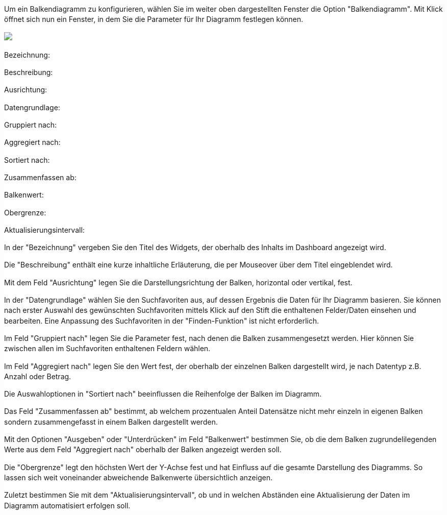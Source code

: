 Um ein Balkendiagramm zu konfigurieren, wählen Sie im weiter oben dargestellten Fenster die Option "Balkendiagramm". Mit Klick öffnet sich nun ein Fenster, in dem Sie die Parameter für Ihr Diagramm festlegen können.

![](https://image.jimcdn.com/app/cms/image/transf/dimension=478x10000:format=png/path/s42eb4d670de94a65/image/i566db068b07f0a2b/version/1703014818/image.png)

Bezeichnung:  

Beschreibung:

Ausrichtung:  

Datengrundlage:  

Gruppiert nach:  

Aggregiert nach:

Sortiert nach: 

Zusammenfassen ab:

Balkenwert:

Obergrenze:  

Aktualisierungsintervall:  

In der "Bezeichnung" vergeben Sie den Titel des Widgets, der oberhalb des Inhalts im Dashboard angezeigt wird.

Die "Beschreibung" enthält eine kurze inhaltliche Erläuterung, die per Mouseover über dem Titel eingeblendet wird.

Mit dem Feld "Ausrichtung" legen Sie die Darstellungsrichtung der Balken, horizontal oder vertikal, fest.

In der "Datengrundlage" wählen Sie den Suchfavoriten aus, auf dessen Ergebnis die Daten für Ihr Diagramm basieren. Sie können nach erster Auswahl des gewünschten Suchfavoriten mittels Klick auf den Stift die enthaltenen Felder/Daten einsehen und bearbeiten. Eine Anpassung des Suchfavoriten in der "Finden-Funktion" ist nicht erforderlich.  

Im Feld "Gruppiert nach" legen Sie die Parameter fest, nach denen die Balken zusammengesetzt werden. Hier können Sie zwischen allen im Suchfavoriten enthaltenen Feldern wählen.

Im Feld "Aggregiert nach" legen Sie den Wert fest, der oberhalb der einzelnen Balken dargestellt wird, je nach Datentyp z.B. Anzahl oder Betrag.

Die Auswahloptionen in "Sortiert nach" beeinflussen die Reihenfolge der Balken im Diagramm.

Das Feld "Zusammenfassen ab" bestimmt, ab welchem prozentualen Anteil Datensätze nicht mehr einzeln in eigenen Balken sondern zusammengefasst in einem Balken dargestellt werden.

Mit den Optionen "Ausgeben" oder "Unterdrücken" im Feld "Balkenwert" bestimmen Sie, ob die dem Balken zugrundelilegenden Werte aus dem Feld "Aggregiert nach" oberhalb der Balken angezeigt werden soll.

Die "Obergrenze" legt den höchsten Wert der Y-Achse fest und hat Einfluss auf die gesamte Darstellung des Diagramms. So lassen sich weit voneinander abweichende Balkenwerte übersichtlich anzeigen.  

Zuletzt bestimmen Sie mit dem "Aktualisierungsintervall", ob und in welchen Abständen eine Aktualisierung der Daten im Diagramm automatisiert erfolgen soll.
